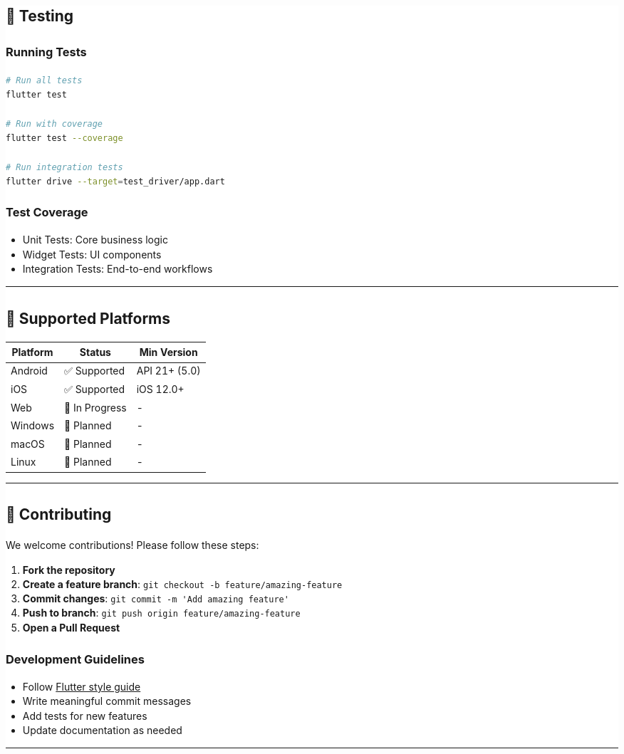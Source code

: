 
## 🧪 Testing

### Running Tests
```bash
# Run all tests
flutter test

# Run with coverage
flutter test --coverage

# Run integration tests
flutter drive --target=test_driver/app.dart
```

### Test Coverage
- Unit Tests: Core business logic
- Widget Tests: UI components
- Integration Tests: End-to-end workflows

---

## 📱 Supported Platforms

| Platform | Status | Min Version |
|----------|--------|-------------|
| Android  | ✅ Supported | API 21+ (5.0) |
| iOS      | ✅ Supported | iOS 12.0+ |
| Web      | 🚧 In Progress | - |
| Windows  | 🚧 Planned | - |
| macOS    | 🚧 Planned | - |
| Linux    | 🚧 Planned | - |

---

## 🤝 Contributing

We welcome contributions! Please follow these steps:

1. **Fork the repository**
2. **Create a feature branch**: `git checkout -b feature/amazing-feature`
3. **Commit changes**: `git commit -m 'Add amazing feature'`
4. **Push to branch**: `git push origin feature/amazing-feature`
5. **Open a Pull Request**

### Development Guidelines
- Follow [Flutter style guide](https://dart.dev/guides/language/effective-dart/style)
- Write meaningful commit messages
- Add tests for new features
- Update documentation as needed

---